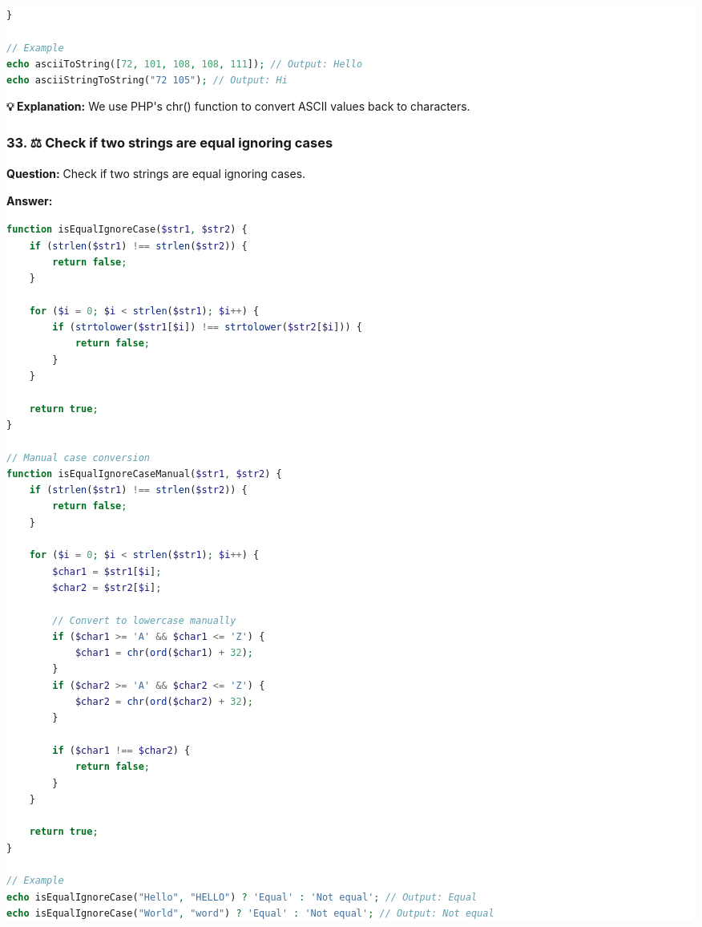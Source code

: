 ```php
}

// Example
echo asciiToString([72, 101, 108, 108, 111]); // Output: Hello
echo asciiStringToString("72 105"); // Output: Hi
```

**💡 Explanation:** We use PHP's chr() function to convert ASCII values back to characters.

### 33. ⚖️ Check if two strings are equal ignoring cases

**Question:** Check if two strings are equal ignoring cases.

**Answer:**
```php
function isEqualIgnoreCase($str1, $str2) {
    if (strlen($str1) !== strlen($str2)) {
        return false;
    }
    
    for ($i = 0; $i < strlen($str1); $i++) {
        if (strtolower($str1[$i]) !== strtolower($str2[$i])) {
            return false;
        }
    }
    
    return true;
}

// Manual case conversion
function isEqualIgnoreCaseManual($str1, $str2) {
    if (strlen($str1) !== strlen($str2)) {
        return false;
    }
    
    for ($i = 0; $i < strlen($str1); $i++) {
        $char1 = $str1[$i];
        $char2 = $str2[$i];
        
        // Convert to lowercase manually
        if ($char1 >= 'A' && $char1 <= 'Z') {
            $char1 = chr(ord($char1) + 32);
        }
        if ($char2 >= 'A' && $char2 <= 'Z') {
            $char2 = chr(ord($char2) + 32);
        }
        
        if ($char1 !== $char2) {
            return false;
        }
    }
    
    return true;
}

// Example
echo isEqualIgnoreCase("Hello", "HELLO") ? 'Equal' : 'Not equal'; // Output: Equal
echo isEqualIgnoreCase("World", "word") ? 'Equal' : 'Not equal'; // Output: Not equal
```
